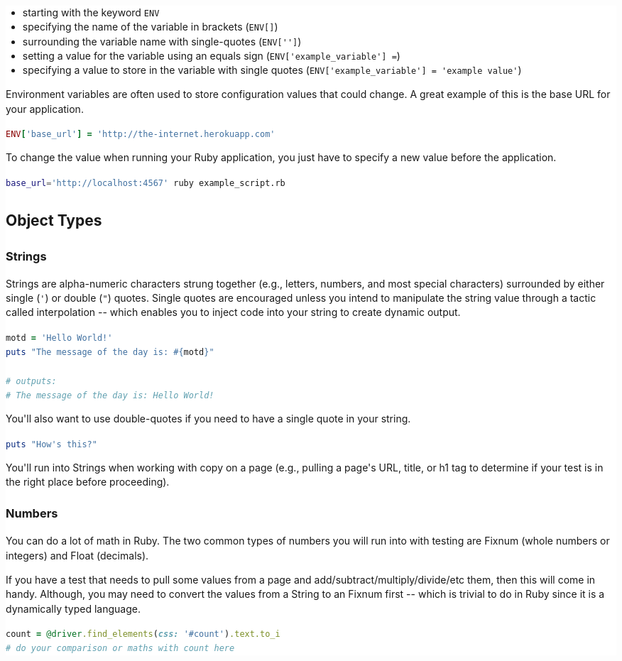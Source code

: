 + starting with the keyword `ENV`
+ specifying the name of the variable in brackets (`ENV[]`)
+ surrounding the variable name with single-quotes (`ENV['']`)
+ setting a value for the variable using an equals sign (`ENV['example_variable'] =`)
+ specifying a value to store in the variable with single quotes (`ENV['example_variable'] = 'example value'`)

Environment variables are often used to store configuration values that could change. A great example of this is the base URL for your application.

```ruby
ENV['base_url'] = 'http://the-internet.herokuapp.com'
```

To change the value when running your Ruby application, you just have to specify a new value before the application.

```sh
base_url='http://localhost:4567' ruby example_script.rb
```

## Object Types

### Strings

Strings are alpha-numeric characters strung together (e.g., letters, numbers, and most special characters) surrounded by either single (`'`) or double (`"`) quotes. Single quotes are encouraged unless you intend to manipulate the string value through a tactic called interpolation -- which enables you to inject code into your string to create dynamic output.

```ruby
motd = 'Hello World!'
puts "The message of the day is: #{motd}"

# outputs:
# The message of the day is: Hello World!
```

You'll also want to use double-quotes if you need to have a single quote in your string.

```ruby
puts "How's this?"
```

You'll run into Strings when working with copy on a page (e.g., pulling a page's URL, title, or h1 tag to determine if your test is in the right place before proceeding).

### Numbers

You can do a lot of math in Ruby. The two common types of numbers you will run into with testing are Fixnum (whole numbers or integers) and Float (decimals).

If you have a test that needs to pull some values from a page and add/subtract/multiply/divide/etc them, then this will come in handy. Although, you may need to convert the values from a String to an Fixnum first -- which is trivial to do in Ruby since it is a dynamically typed language.

```ruby
count = @driver.find_elements(css: '#count').text.to_i
# do your comparison or maths with count here
```

